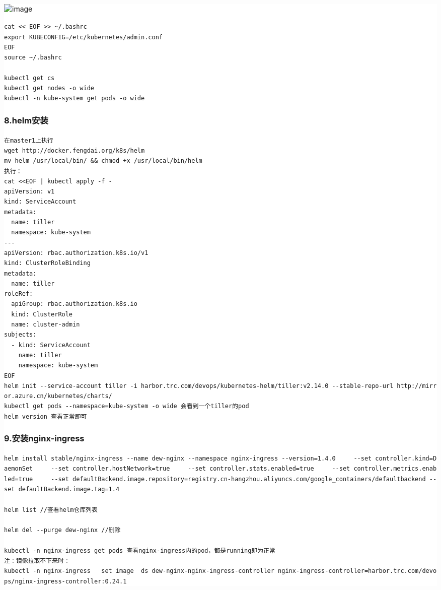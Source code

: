 ![image](https://note.youdao.com/yws/public/resource/e22eaee7bf8cf88c20921b900d67998f/6DE2D2AE378C47B9B4B72C72E5D1350B?ynotemdtimestamp=1565078664687)

```
cat << EOF >> ~/.bashrc
export KUBECONFIG=/etc/kubernetes/admin.conf
EOF
source ~/.bashrc

kubectl get cs
kubectl get nodes -o wide
kubectl -n kube-system get pods -o wide
```

### 8.helm安装

```
在master1上执行
wget http://docker.fengdai.org/k8s/helm 
mv helm /usr/local/bin/ && chmod +x /usr/local/bin/helm
执行：
cat <<EOF | kubectl apply -f -
apiVersion: v1
kind: ServiceAccount
metadata:
  name: tiller
  namespace: kube-system
---
apiVersion: rbac.authorization.k8s.io/v1
kind: ClusterRoleBinding
metadata:
  name: tiller
roleRef:
  apiGroup: rbac.authorization.k8s.io
  kind: ClusterRole
  name: cluster-admin
subjects:
  - kind: ServiceAccount
    name: tiller
    namespace: kube-system
EOF
helm init --service-account tiller -i harbor.trc.com/devops/kubernetes-helm/tiller:v2.14.0 --stable-repo-url http://mirror.azure.cn/kubernetes/charts/
kubectl get pods --namespace=kube-system -o wide 会看到一个tiller的pod
helm version 查看正常即可
```

### 9.安装nginx-ingress

```
helm install stable/nginx-ingress --name dew-nginx --namespace nginx-ingress --version=1.4.0     --set controller.kind=DaemonSet     --set controller.hostNetwork=true     --set controller.stats.enabled=true     --set controller.metrics.enabled=true     --set defaultBackend.image.repository=registry.cn-hangzhou.aliyuncs.com/google_containers/defaultbackend --set defaultBackend.image.tag=1.4

helm list //查看helm仓库列表

helm del --purge dew-nginx //删除

kubectl -n nginx-ingress get pods 查看nginx-ingress内的pod，都是running即为正常
注：镜像拉取不下来时：
kubectl -n nginx-ingress   set image  ds dew-nginx-nginx-ingress-controller nginx-ingress-controller=harbor.trc.com/devops/nginx-ingress-controller:0.24.1
```
